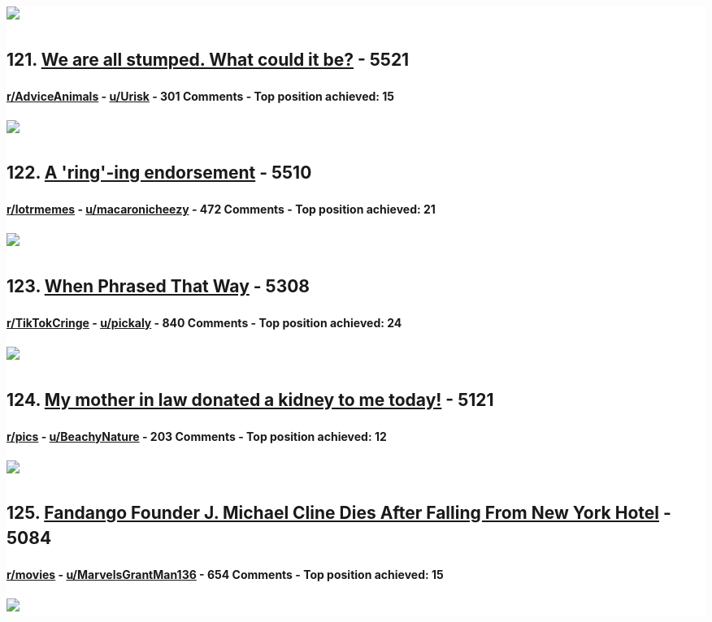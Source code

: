 <a href="https://v.redd.it/bqfev21ik0dd1"><img src="https://external-preview.redd.it/Zjh3d3Q1MWlrMGRkMcDBH_b6N0LeWdbTIzLjjybJTKON5nqsNP4zfWqysgrG.png?width=140&amp;height=140&amp;crop=140:140,smart&amp;format=jpg&amp;v=enabled&amp;lthumb=true&amp;s=e8752b07dd64fcbc4d7484e612400458c9c8f477"></img></a>

## 121. [We are all stumped. What could it be?](http://reddit.com/r/AdviceAnimals/comments/1e5y8ib/we_are_all_stumped_what_could_it_be/) - 5521
#### [r/AdviceAnimals](http://reddit.com/r/AdviceAnimals) - [u/Urisk](http://reddit.com/u/Urisk) - 301 Comments - Top position achieved: 15

<a href="https://i.redd.it/taotyi3la6dd1.jpeg"><img src="https://b.thumbs.redditmedia.com/bmrq7sq34xwSAvn3uMi7K6okLrc1U-SSBT90O9OSn_E.jpg"></img></a>

## 122. [A 'ring'-ing endorsement](http://reddit.com/r/lotrmemes/comments/1e5bp8o/a_ringing_endorsement/) - 5510
#### [r/lotrmemes](http://reddit.com/r/lotrmemes) - [u/macaronicheezy](http://reddit.com/u/macaronicheezy) - 472 Comments - Top position achieved: 21

<a href="https://i.redd.it/9ittm3uo11dd1.jpeg"><img src="https://a.thumbs.redditmedia.com/IWcZ_BQFCYTeoi7h46M53oBt5P5bSH0714troysbI_8.jpg"></img></a>

## 123. [When Phrased That Way](http://reddit.com/r/TikTokCringe/comments/1e5g9lq/when_phrased_that_way/) - 5308
#### [r/TikTokCringe](http://reddit.com/r/TikTokCringe) - [u/pickaly](http://reddit.com/u/pickaly) - 840 Comments - Top position achieved: 24

<a href="https://v.redd.it/elui9oa9i2dd1"><img src="https://external-preview.redd.it/ZDd4N2ZuYTlpMmRkMZnpYQEWqg-s4rvIItOcaahvvf-8itUMS2daPKdjdxFw.png?width=140&amp;height=140&amp;crop=140:140,smart&amp;format=jpg&amp;v=enabled&amp;lthumb=true&amp;s=d74d66ec657c4baf0d8bce9473cdf751dfa823b9"></img></a>

## 124. [My mother in law donated a kidney to me today!](http://reddit.com/r/pics/comments/1e5zsgq/my_mother_in_law_donated_a_kidney_to_me_today/) - 5121
#### [r/pics](http://reddit.com/r/pics) - [u/BeachyNature](http://reddit.com/u/BeachyNature) - 203 Comments - Top position achieved: 12

<a href="https://i.redd.it/7bodievao6dd1.png"><img src="https://b.thumbs.redditmedia.com/x-m2s0DA91inZdwP1aPxGpgHGWLp1vaoSey_LVQFj9s.jpg"></img></a>

## 125. [Fandango Founder J. Michael Cline Dies After Falling From New York Hotel](http://reddit.com/r/movies/comments/1e5yk4w/fandango_founder_j_michael_cline_dies_after/) - 5084
#### [r/movies](http://reddit.com/r/movies) - [u/MarvelsGrantMan136](http://reddit.com/u/MarvelsGrantMan136) - 654 Comments - Top position achieved: 15

<a href="https://variety.com/2024/film/news/j-michael-cline-dead-fandango-founder-jumped-off-hotel-1236076223/"><img src="https://b.thumbs.redditmedia.com/0i__W_315EKKe68VYRkyFtWkw61JWczzzC4jlO78F7c.jpg"></img></a>
